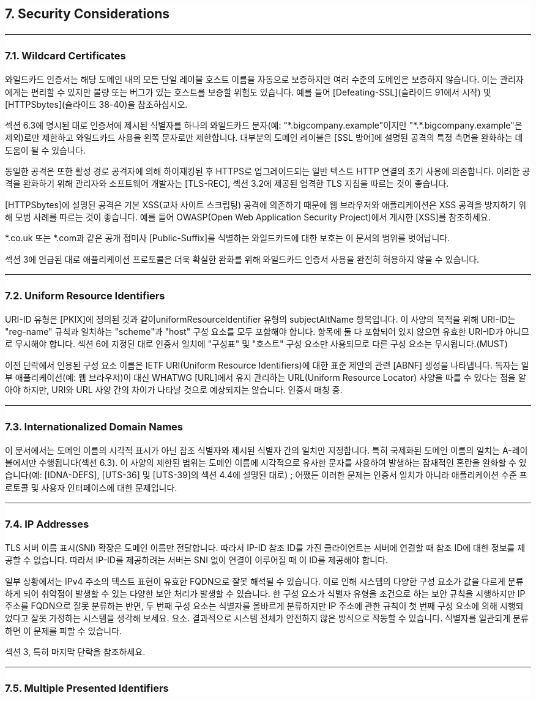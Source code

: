 ## **7.  Security Considerations**
---
### **7.1.  Wildcard Certificates**

와일드카드 인증서는 해당 도메인 내의 모든 단일 레이블 호스트 이름을 자동으로 보증하지만 여러 수준의 도메인은 보증하지 않습니다. 이는 관리자에게는 편리할 수 있지만 불량 또는 버그가 있는 호스트를 보증할 위험도 있습니다. 예를 들어 \[Defeating-SSL\]\(슬라이드 91에서 시작\) 및 \[HTTPSbytes\]\(슬라이드 38-40\)을 참조하십시오.

섹션 6.3에 명시된 대로 인증서에 제시된 식별자를 하나의 와일드카드 문자\(예: "\*.bigcompany.example"이지만 "\*.\*.bigcompany.example"은 제외\)로만 제한하고 와일드카드 사용을 왼쪽 문자로만 제한합니다. 대부분의 도메인 레이블은 \[SSL 방어\]에 설명된 공격의 특정 측면을 완화하는 데 도움이 될 수 있습니다.

동일한 공격은 또한 활성 경로 공격자에 의해 하이재킹된 후 HTTPS로 업그레이드되는 일반 텍스트 HTTP 연결의 초기 사용에 의존합니다. 이러한 공격을 완화하기 위해 관리자와 소프트웨어 개발자는 \[TLS-REC\], 섹션 3.2에 제공된 엄격한 TLS 지침을 따르는 것이 좋습니다.

\[HTTPSbytes\]에 설명된 공격은 기본 XSS\(교차 사이트 스크립팅\) 공격에 의존하기 때문에 웹 브라우저와 애플리케이션은 XSS 공격을 방지하기 위해 모범 사례를 따르는 것이 좋습니다. 예를 들어 OWASP\(Open Web Application Security Project\)에서 게시한 \[XSS\]를 참조하세요.

\*.co.uk 또는 \*.com과 같은 공개 접미사 \[Public-Suffix\]를 식별하는 와일드카드에 대한 보호는 이 문서의 범위를 벗어납니다.

섹션 3에 언급된 대로 애플리케이션 프로토콜은 더욱 확실한 완화를 위해 와일드카드 인증서 사용을 완전히 허용하지 않을 수 있습니다.

---
### **7.2.  Uniform Resource Identifiers**

URI-ID 유형은 \[PKIX\]에 정의된 것과 같이uniformResourceIdentifier 유형의 subjectAltName 항목입니다. 이 사양의 목적을 위해 URI-ID는 "reg-name" 규칙과 일치하는 "scheme"과 "host" 구성 요소를 모두 포함해야 합니다. 항목에 둘 다 포함되어 있지 않으면 유효한 URI-ID가 아니므로 무시해야 합니다. 섹션 6에 지정된 대로 인증서 일치에 "구성표" 및 "호스트" 구성 요소만 사용되므로 다른 구성 요소는 무시됩니다.\(MUST\)

이전 단락에서 인용된 구성 요소 이름은 IETF URI\(Uniform Resource Identifiers\)에 대한 표준 제안의 관련 \[ABNF\] 생성을 나타냅니다. 독자는 일부 애플리케이션\(예: 웹 브라우저\)이 대신 WHATWG \[URL\]에서 유지 관리하는 URL\(Uniform Resource Locator\) 사양을 따를 수 있다는 점을 알아야 하지만, URI와 URL 사양 간의 차이가 나타날 것으로 예상되지는 않습니다. 인증서 매칭 중.

---
### **7.3.  Internationalized Domain Names**

이 문서에서는 도메인 이름의 시각적 표시가 아닌 참조 식별자와 제시된 식별자 간의 일치만 지정합니다. 특히 국제화된 도메인 이름의 일치는 A-레이블에서만 수행됩니다\(섹션 6.3\). 이 사양의 제한된 범위는 도메인 이름에 시각적으로 유사한 문자를 사용하여 발생하는 잠재적인 혼란을 완화할 수 있습니다\(예: \[IDNA-DEFS\], \[UTS-36\] 및 \[UTS-39\]의 섹션 4.4에 설명된 대로\) ; 어쨌든 이러한 문제는 인증서 일치가 아니라 애플리케이션 수준 프로토콜 및 사용자 인터페이스에 대한 문제입니다.

---
### **7.4.  IP Addresses**

TLS 서버 이름 표시\(SNI\) 확장은 도메인 이름만 전달합니다. 따라서 IP-ID 참조 ID를 가진 클라이언트는 서버에 연결할 때 참조 ID에 대한 정보를 제공할 수 없습니다. 따라서 IP-ID를 제공하려는 서버는 SNI 없이 연결이 이루어질 때 이 ID를 제공해야 합니다.

일부 상황에서는 IPv4 주소의 텍스트 표현이 유효한 FQDN으로 잘못 해석될 수 있습니다. 이로 인해 시스템의 다양한 구성 요소가 값을 다르게 분류하게 되어 취약점이 발생할 수 있는 다양한 보안 처리가 발생할 수 있습니다. 한 구성 요소가 식별자 유형을 조건으로 하는 보안 규칙을 시행하지만 IP 주소를 FQDN으로 잘못 분류하는 반면, 두 번째 구성 요소는 식별자를 올바르게 분류하지만 IP 주소에 관한 규칙이 첫 번째 구성 요소에 의해 시행되었다고 잘못 가정하는 시스템을 생각해 보세요. 요소. 결과적으로 시스템 전체가 안전하지 않은 방식으로 작동할 수 있습니다. 식별자를 일관되게 분류하면 이 문제를 피할 수 있습니다.

섹션 3, 특히 마지막 단락을 참조하세요.

---
### **7.5.  Multiple Presented Identifiers**
